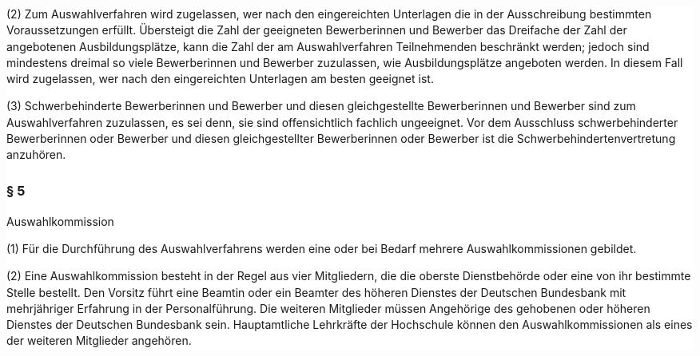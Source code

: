 <div class="jurAbsatz">

(2) Zum Auswahlverfahren wird zugelassen, wer nach den eingereichten
Unterlagen die in der Ausschreibung bestimmten Voraussetzungen erfüllt.
Übersteigt die Zahl der geeigneten Bewerberinnen und Bewerber das
Dreifache der Zahl der angebotenen Ausbildungsplätze, kann die Zahl der
am Auswahlverfahren Teilnehmenden beschränkt werden; jedoch sind
mindestens dreimal so viele Bewerberinnen und Bewerber zuzulassen, wie
Ausbildungsplätze angeboten werden. In diesem Fall wird zugelassen, wer
nach den eingereichten Unterlagen am besten geeignet ist.

</div>

<div class="jurAbsatz">

(3) Schwerbehinderte Bewerberinnen und Bewerber und diesen
gleichgestellte Bewerberinnen und Bewerber sind zum Auswahlverfahren
zuzulassen, es sei denn, sie sind offensichtlich fachlich ungeeignet.
Vor dem Ausschluss schwerbehinderter Bewerberinnen oder Bewerber und
diesen gleichgestellter Bewerberinnen oder Bewerber ist die
Schwerbehindertenvertretung anzuhören.

</div>

</div>

</div>

</div>

<span id="BJNR332200017BJNE000600000.html"></span>

### § 5  
Auswahlkommission

<div>

<div class="jnhtml">

<div>

<div class="jurAbsatz">

(1) Für die Durchführung des Auswahlverfahrens werden eine oder bei
Bedarf mehrere Auswahlkommissionen gebildet.

</div>

<div class="jurAbsatz">

(2) Eine Auswahlkommission besteht in der Regel aus vier Mitgliedern,
die die oberste Dienstbehörde oder eine von ihr bestimmte Stelle
bestellt. Den Vorsitz führt eine Beamtin oder ein Beamter des höheren
Dienstes der Deutschen Bundesbank mit mehrjähriger Erfahrung in der
Personalführung. Die weiteren Mitglieder müssen Angehörige des gehobenen
oder höheren Dienstes der Deutschen Bundesbank sein. Hauptamtliche
Lehrkräfte der Hochschule können den Auswahlkommissionen als eines der
weiteren Mitglieder angehören.
